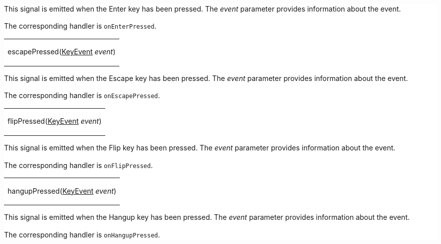 This signal is emitted when the Enter key has been pressed. The *event* parameter provides information about the event.

The corresponding handler is `onEnterPressed`.

<table>
<colgroup>
<col width="100%" />
</colgroup>
<tbody>
<tr class="odd">
<td><p><span id="escapePressed-signal"></span><span class="name">escapePressed</span>(<span class="type"><a href="../QtQuick.KeyEvent/index.html">KeyEvent</a></span> <em>event</em>)</p></td>
</tr>
</tbody>
</table>

This signal is emitted when the Escape key has been pressed. The *event* parameter provides information about the event.

The corresponding handler is `onEscapePressed`.

<table>
<colgroup>
<col width="100%" />
</colgroup>
<tbody>
<tr class="odd">
<td><p><span id="flipPressed-signal"></span><span class="name">flipPressed</span>(<span class="type"><a href="../QtQuick.KeyEvent/index.html">KeyEvent</a></span> <em>event</em>)</p></td>
</tr>
</tbody>
</table>

This signal is emitted when the Flip key has been pressed. The *event* parameter provides information about the event.

The corresponding handler is `onFlipPressed`.

<table>
<colgroup>
<col width="100%" />
</colgroup>
<tbody>
<tr class="odd">
<td><p><span id="hangupPressed-signal"></span><span class="name">hangupPressed</span>(<span class="type"><a href="../QtQuick.KeyEvent/index.html">KeyEvent</a></span> <em>event</em>)</p></td>
</tr>
</tbody>
</table>

This signal is emitted when the Hangup key has been pressed. The *event* parameter provides information about the event.

The corresponding handler is `onHangupPressed`.
